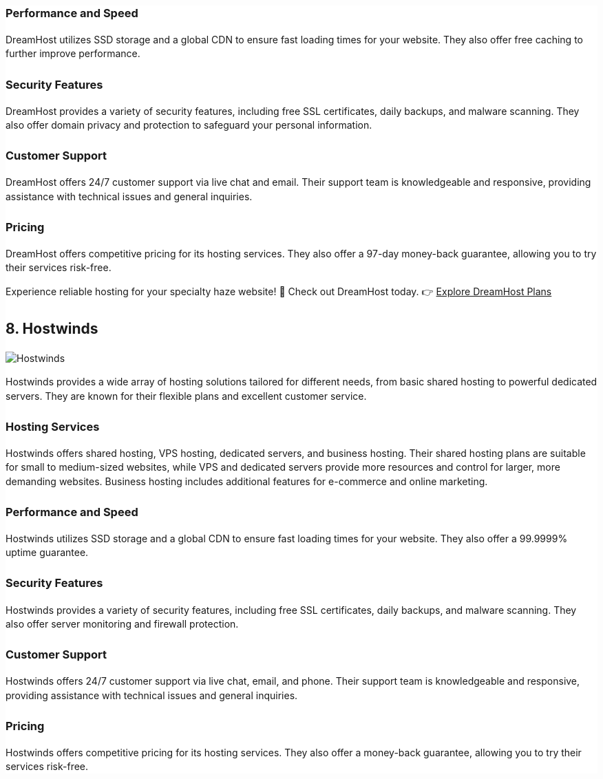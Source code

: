 ### Performance and Speed
DreamHost utilizes SSD storage and a global CDN to ensure fast loading times for your website. They also offer free caching to further improve performance.

### Security Features
DreamHost provides a variety of security features, including free SSL certificates, daily backups, and malware scanning. They also offer domain privacy and protection to safeguard your personal information.

### Customer Support
DreamHost offers 24/7 customer support via live chat and email. Their support team is knowledgeable and responsive, providing assistance with technical issues and general inquiries.

### Pricing
DreamHost offers competitive pricing for its hosting services. They also offer a 97-day money-back guarantee, allowing you to try their services risk-free.

Experience reliable hosting for your specialty haze website! 🌱 Check out DreamHost today. 👉 [Explore DreamHost Plans](https://snipitx.com/dreamhost-jy)

## 8. Hostwinds

![Hostwinds](https://i.imgur.com/53aSNXx.jpeg "Hostwinds Hosting")

Hostwinds provides a wide array of hosting solutions tailored for different needs, from basic shared hosting to powerful dedicated servers. They are known for their flexible plans and excellent customer service.

### Hosting Services
Hostwinds offers shared hosting, VPS hosting, dedicated servers, and business hosting. Their shared hosting plans are suitable for small to medium-sized websites, while VPS and dedicated servers provide more resources and control for larger, more demanding websites. Business hosting includes additional features for e-commerce and online marketing.

### Performance and Speed
Hostwinds utilizes SSD storage and a global CDN to ensure fast loading times for your website. They also offer a 99.9999% uptime guarantee.

### Security Features
Hostwinds provides a variety of security features, including free SSL certificates, daily backups, and malware scanning. They also offer server monitoring and firewall protection.

### Customer Support
Hostwinds offers 24/7 customer support via live chat, email, and phone. Their support team is knowledgeable and responsive, providing assistance with technical issues and general inquiries.

### Pricing
Hostwinds offers competitive pricing for its hosting services. They also offer a money-back guarantee, allowing you to try their services risk-free.
